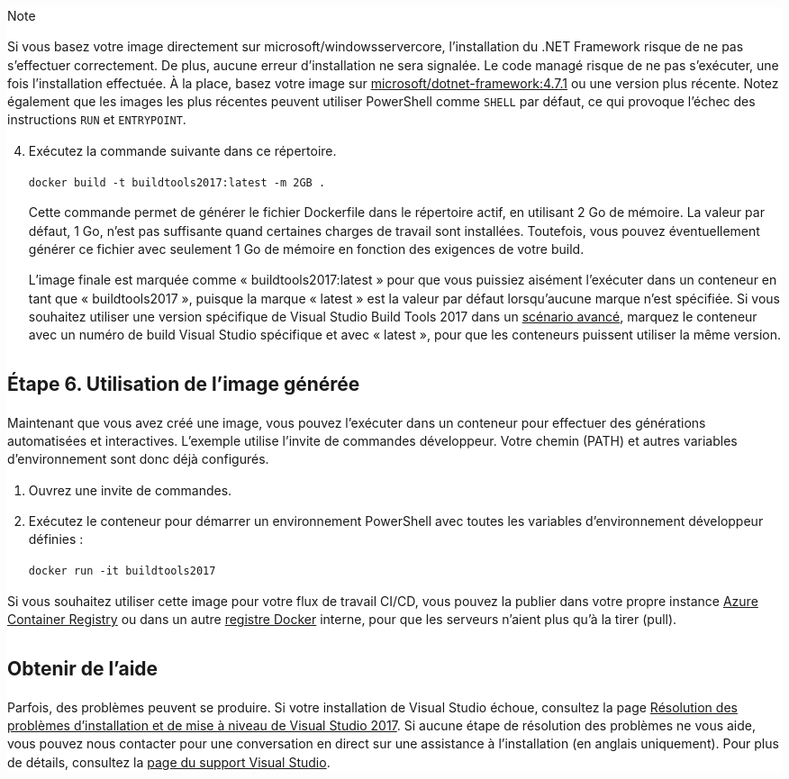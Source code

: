    > [!NOTE]
   > Si vous basez votre image directement sur microsoft/windowsservercore, l’installation du .NET Framework risque de ne pas s’effectuer correctement. De plus, aucune erreur d’installation ne sera signalée. Le code managé risque de ne pas s’exécuter, une fois l’installation effectuée. À la place, basez votre image sur [microsoft/dotnet-framework:4.7.1](https://hub.docker.com/r/microsoft/dotnet-framework) ou une version plus récente. Notez également que les images les plus récentes peuvent utiliser PowerShell comme `SHELL` par défaut, ce qui provoque l’échec des instructions `RUN` et `ENTRYPOINT`.

4. Exécutez la commande suivante dans ce répertoire.

   ```shell
   docker build -t buildtools2017:latest -m 2GB .
   ```

   Cette commande permet de générer le fichier Dockerfile dans le répertoire actif, en utilisant 2 Go de mémoire. La valeur par défaut, 1 Go, n’est pas suffisante quand certaines charges de travail sont installées. Toutefois, vous pouvez éventuellement générer ce fichier avec seulement 1 Go de mémoire en fonction des exigences de votre build.

   L’image finale est marquée comme « buildtools2017:latest » pour que vous puissiez aisément l’exécuter dans un conteneur en tant que « buildtools2017 », puisque la marque « latest » est la valeur par défaut lorsqu’aucune marque n’est spécifiée. Si vous souhaitez utiliser une version spécifique de Visual Studio Build Tools 2017 dans un [scénario avancé](advanced-build-tools-container.md), marquez le conteneur avec un numéro de build Visual Studio spécifique et avec « latest », pour que les conteneurs puissent utiliser la même version.

## <a name="step-6-using-the-built-image"></a>Étape 6. Utilisation de l’image générée

Maintenant que vous avez créé une image, vous pouvez l’exécuter dans un conteneur pour effectuer des générations automatisées et interactives. L’exemple utilise l’invite de commandes développeur. Votre chemin (PATH) et autres variables d’environnement sont donc déjà configurés.

1. Ouvrez une invite de commandes.
2. Exécutez le conteneur pour démarrer un environnement PowerShell avec toutes les variables d’environnement développeur définies :

   ```shell
   docker run -it buildtools2017
   ```

Si vous souhaitez utiliser cette image pour votre flux de travail CI/CD, vous pouvez la publier dans votre propre instance [Azure Container Registry](https://azure.microsoft.com/services/container-registry) ou dans un autre [registre Docker](https://docs.docker.com/registry/deploying) interne, pour que les serveurs n’aient plus qu’à la tirer (pull).

## <a name="get-support"></a>Obtenir de l’aide

Parfois, des problèmes peuvent se produire. Si votre installation de Visual Studio échoue, consultez la page [Résolution des problèmes d’installation et de mise à niveau de Visual Studio 2017](troubleshooting-installation-issues.md). Si aucune étape de résolution des problèmes ne vous aide, vous pouvez nous contacter pour une conversation en direct sur une assistance à l’installation (en anglais uniquement). Pour plus de détails, consultez la [page du support Visual Studio](https://visualstudio.microsoft.com/vs/support/#talktous).
